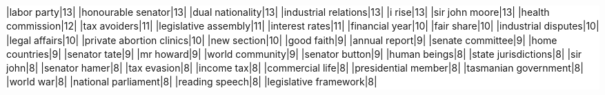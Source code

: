 |labor party|13|
|honourable senator|13|
|dual nationality|13|
|industrial relations|13|
|i rise|13|
|sir john moore|13|
|health commission|12|
|tax avoiders|11|
|legislative assembly|11|
|interest rates|11|
|financial year|10|
|fair share|10|
|industrial disputes|10|
|legal affairs|10|
|private abortion clinics|10|
|new section|10|
|good faith|9|
|annual report|9|
|senate committee|9|
|home countries|9|
|senator tate|9|
|mr howard|9|
|world community|9|
|senator button|9|
|human beings|8|
|state jurisdictions|8|
|sir john|8|
|senator hamer|8|
|tax evasion|8|
|income tax|8|
|commercial life|8|
|presidential member|8|
|tasmanian government|8|
|world war|8|
|national parliament|8|
|reading speech|8|
|legislative framework|8|